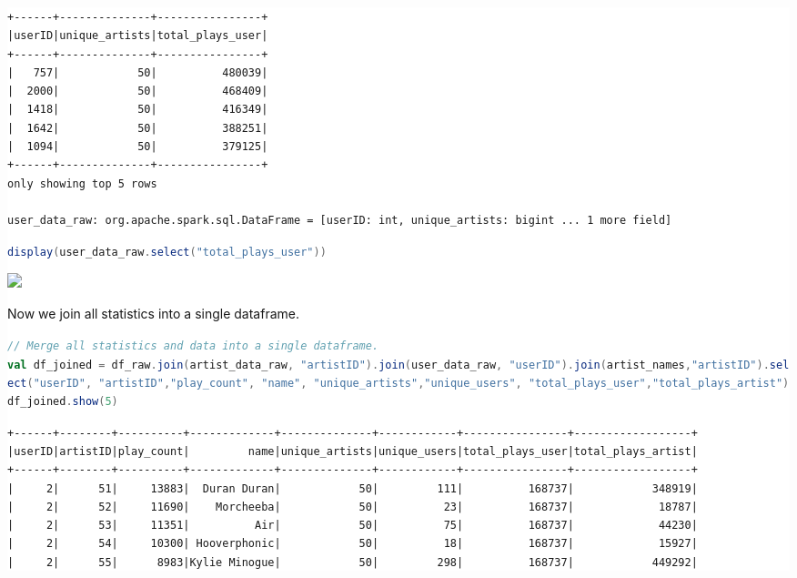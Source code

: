 <div class="output execute_result plain_result" execution_count="1">

    +------+--------------+----------------+
    |userID|unique_artists|total_plays_user|
    +------+--------------+----------------+
    |   757|            50|          480039|
    |  2000|            50|          468409|
    |  1418|            50|          416349|
    |  1642|            50|          388251|
    |  1094|            50|          379125|
    +------+--------------+----------------+
    only showing top 5 rows

    user_data_raw: org.apache.spark.sql.DataFrame = [userID: int, unique_artists: bigint ... 1 more field]

</div>

</div>

<div class="cell code" execution_count="1" scrolled="false">

``` scala
display(user_data_raw.select("total_plays_user"))
```

</div>

<div class="cell markdown">

![](https://github.com/r-e-x-a-g-o-n/scalable-data-science/blob/master/images/ScaDaMaLe/000_0-sds-3-x-projects/4_02_6.JPG?raw=true)

</div>

<div class="cell markdown">

Now we join all statistics into a single dataframe.

</div>

<div class="cell code" execution_count="1" scrolled="false">

``` scala
// Merge all statistics and data into a single dataframe.
val df_joined = df_raw.join(artist_data_raw, "artistID").join(user_data_raw, "userID").join(artist_names,"artistID").select("userID", "artistID","play_count", "name", "unique_artists","unique_users", "total_plays_user","total_plays_artist")
df_joined.show(5)
```

<div class="output execute_result plain_result" execution_count="1">

    +------+--------+----------+-------------+--------------+------------+----------------+------------------+
    |userID|artistID|play_count|         name|unique_artists|unique_users|total_plays_user|total_plays_artist|
    +------+--------+----------+-------------+--------------+------------+----------------+------------------+
    |     2|      51|     13883|  Duran Duran|            50|         111|          168737|            348919|
    |     2|      52|     11690|    Morcheeba|            50|          23|          168737|             18787|
    |     2|      53|     11351|          Air|            50|          75|          168737|             44230|
    |     2|      54|     10300| Hooverphonic|            50|          18|          168737|             15927|
    |     2|      55|      8983|Kylie Minogue|            50|         298|          168737|            449292|